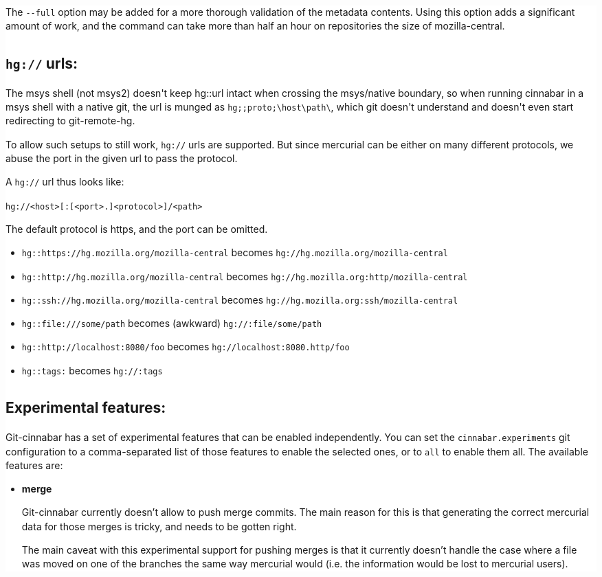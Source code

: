The `--full` option may be added for a more thorough validation of the metadata
contents. Using this option adds a significant amount of work, and the command
can take more than half an hour on repositories the size of mozilla-central.

`hg://` urls:
-----------

The msys shell (not msys2) doesn't keep hg::url intact when crossing the
msys/native boundary, so when running cinnabar in a msys shell with a native
git, the url is munged as `hg;;proto;\host\path\`, which git doesn't understand
and doesn't even start redirecting to git-remote-hg.

To allow such setups to still work, `hg://` urls are supported. But since
mercurial can be either on many different protocols, we abuse the port in the
given url to pass the protocol.

A `hg://` url thus looks like:

`hg://<host>[:[<port>.]<protocol>]/<path>`

The default protocol is https, and the port can be omitted.

- `hg::https://hg.mozilla.org/mozilla-central` becomes
  `hg://hg.mozilla.org/mozilla-central`

- `hg::http://hg.mozilla.org/mozilla-central` becomes
  `hg://hg.mozilla.org:http/mozilla-central`

- `hg::ssh://hg.mozilla.org/mozilla-central` becomes
  `hg://hg.mozilla.org:ssh/mozilla-central`

- `hg::file:///some/path` becomes (awkward) `hg://:file/some/path`

- `hg::http://localhost:8080/foo` becomes `hg://localhost:8080.http/foo`

- `hg::tags:` becomes `hg://:tags`

Experimental features:
----------------------

Git-cinnabar has a set of experimental features that can be enabled
independently. You can set the `cinnabar.experiments` git configuration to a
comma-separated list of those features to enable the selected ones, or to
`all` to enable them all. The available features are:

- **merge**

  Git-cinnabar currently doesn’t allow to push merge commits. The main
  reason for this is that generating the correct mercurial data for those
  merges is tricky, and needs to be gotten right.

  The main caveat with this experimental support for pushing merges is that it
  currently doesn’t handle the case where a file was moved on one of the
  branches the same way mercurial would (i.e. the information would be lost to
  mercurial users).
